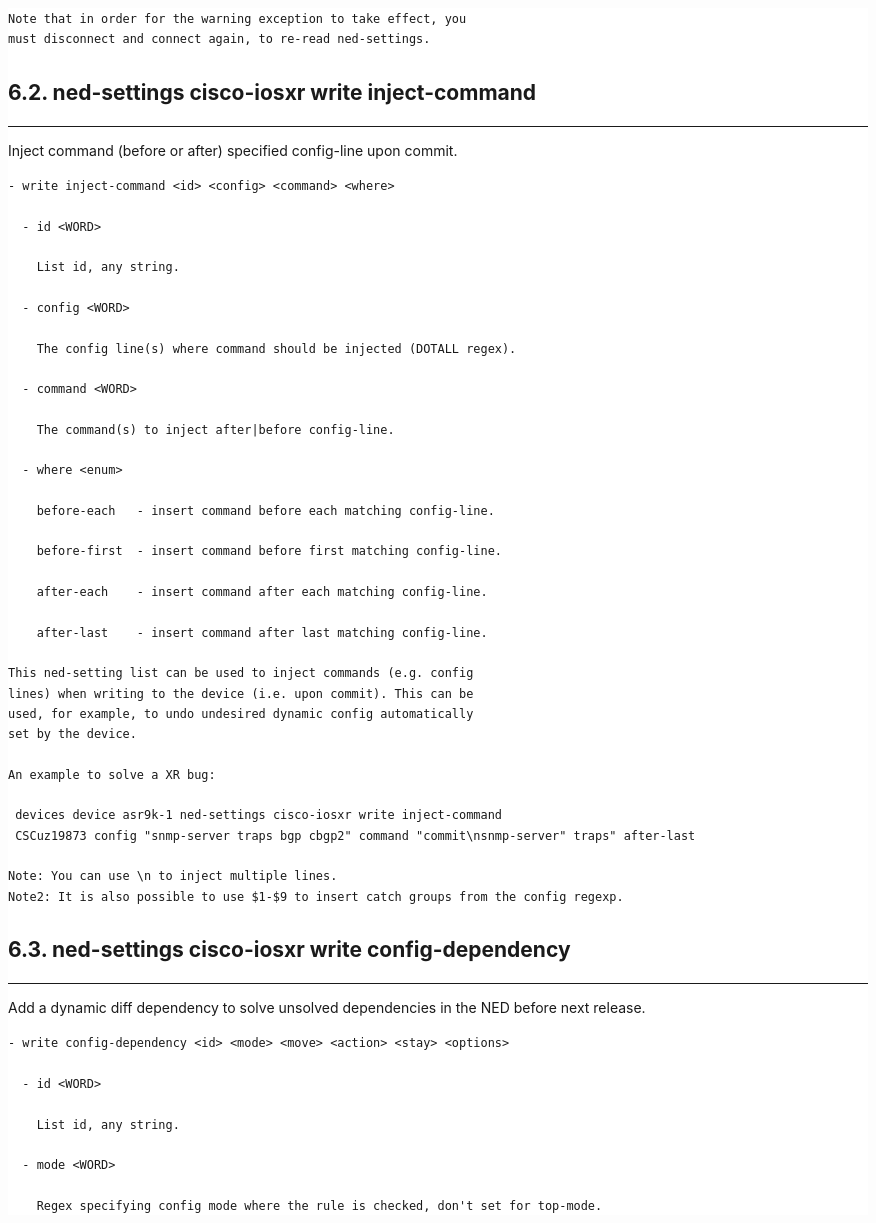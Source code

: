     Note that in order for the warning exception to take effect, you
    must disconnect and connect again, to re-read ned-settings.


## 6.2. ned-settings cisco-iosxr write inject-command
-----------------------------------------------------

  Inject command (before or after) specified config-line upon commit.

    - write inject-command <id> <config> <command> <where>

      - id <WORD>

        List id, any string.

      - config <WORD>

        The config line(s) where command should be injected (DOTALL regex).

      - command <WORD>

        The command(s) to inject after|before config-line.

      - where <enum>

        before-each   - insert command before each matching config-line.

        before-first  - insert command before first matching config-line.

        after-each    - insert command after each matching config-line.

        after-last    - insert command after last matching config-line.

    This ned-setting list can be used to inject commands (e.g. config
    lines) when writing to the device (i.e. upon commit). This can be
    used, for example, to undo undesired dynamic config automatically
    set by the device.

    An example to solve a XR bug:

     devices device asr9k-1 ned-settings cisco-iosxr write inject-command
     CSCuz19873 config "snmp-server traps bgp cbgp2" command "commit\nsnmp-server" traps" after-last

    Note: You can use \n to inject multiple lines.
    Note2: It is also possible to use $1-$9 to insert catch groups from the config regexp.


## 6.3. ned-settings cisco-iosxr write config-dependency
--------------------------------------------------------

  Add a dynamic diff dependency to solve unsolved dependencies in the NED before next release.

    - write config-dependency <id> <mode> <move> <action> <stay> <options>

      - id <WORD>

        List id, any string.

      - mode <WORD>

        Regex specifying config mode where the rule is checked, don't set for top-mode.
